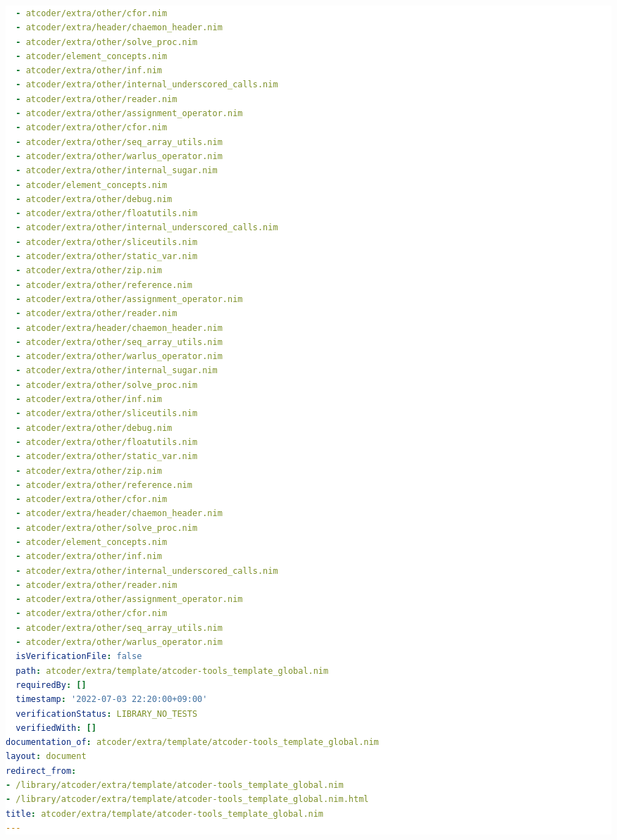 ```yaml
  - atcoder/extra/other/cfor.nim
  - atcoder/extra/header/chaemon_header.nim
  - atcoder/extra/other/solve_proc.nim
  - atcoder/element_concepts.nim
  - atcoder/extra/other/inf.nim
  - atcoder/extra/other/internal_underscored_calls.nim
  - atcoder/extra/other/reader.nim
  - atcoder/extra/other/assignment_operator.nim
  - atcoder/extra/other/cfor.nim
  - atcoder/extra/other/seq_array_utils.nim
  - atcoder/extra/other/warlus_operator.nim
  - atcoder/extra/other/internal_sugar.nim
  - atcoder/element_concepts.nim
  - atcoder/extra/other/debug.nim
  - atcoder/extra/other/floatutils.nim
  - atcoder/extra/other/internal_underscored_calls.nim
  - atcoder/extra/other/sliceutils.nim
  - atcoder/extra/other/static_var.nim
  - atcoder/extra/other/zip.nim
  - atcoder/extra/other/reference.nim
  - atcoder/extra/other/assignment_operator.nim
  - atcoder/extra/other/reader.nim
  - atcoder/extra/header/chaemon_header.nim
  - atcoder/extra/other/seq_array_utils.nim
  - atcoder/extra/other/warlus_operator.nim
  - atcoder/extra/other/internal_sugar.nim
  - atcoder/extra/other/solve_proc.nim
  - atcoder/extra/other/inf.nim
  - atcoder/extra/other/sliceutils.nim
  - atcoder/extra/other/debug.nim
  - atcoder/extra/other/floatutils.nim
  - atcoder/extra/other/static_var.nim
  - atcoder/extra/other/zip.nim
  - atcoder/extra/other/reference.nim
  - atcoder/extra/other/cfor.nim
  - atcoder/extra/header/chaemon_header.nim
  - atcoder/extra/other/solve_proc.nim
  - atcoder/element_concepts.nim
  - atcoder/extra/other/inf.nim
  - atcoder/extra/other/internal_underscored_calls.nim
  - atcoder/extra/other/reader.nim
  - atcoder/extra/other/assignment_operator.nim
  - atcoder/extra/other/cfor.nim
  - atcoder/extra/other/seq_array_utils.nim
  - atcoder/extra/other/warlus_operator.nim
  isVerificationFile: false
  path: atcoder/extra/template/atcoder-tools_template_global.nim
  requiredBy: []
  timestamp: '2022-07-03 22:20:00+09:00'
  verificationStatus: LIBRARY_NO_TESTS
  verifiedWith: []
documentation_of: atcoder/extra/template/atcoder-tools_template_global.nim
layout: document
redirect_from:
- /library/atcoder/extra/template/atcoder-tools_template_global.nim
- /library/atcoder/extra/template/atcoder-tools_template_global.nim.html
title: atcoder/extra/template/atcoder-tools_template_global.nim
---
```

